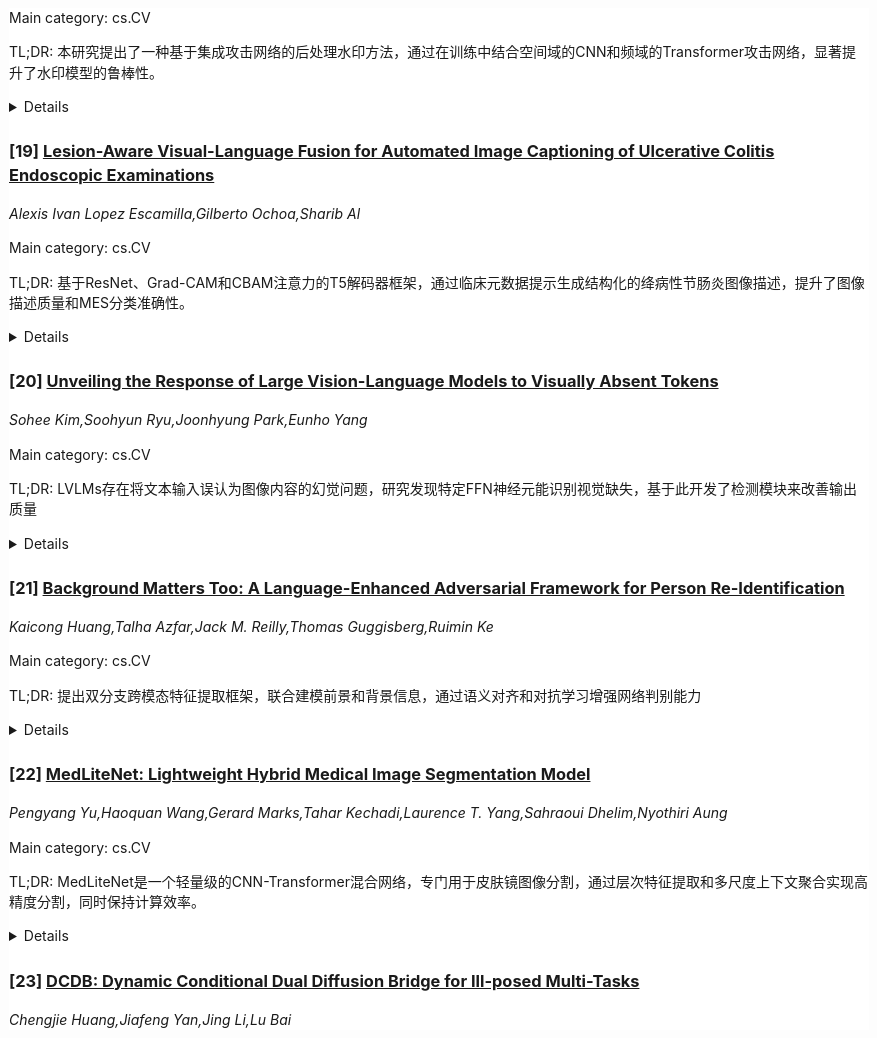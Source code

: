 Main category: cs.CV

TL;DR: 本研究提出了一种基于集成攻击网络的后处理水印方法，通过在训练中结合空间域的CNN和频域的Transformer攻击网络，显著提升了水印模型的鲁棒性。


<details><summary>Details</summary></details>


### [19] [Lesion-Aware Visual-Language Fusion for Automated Image Captioning of Ulcerative Colitis Endoscopic Examinations](https://arxiv.org/abs/2509.03011)
*Alexis Ivan Lopez Escamilla,Gilberto Ochoa,Sharib Al*

Main category: cs.CV

TL;DR: 基于ResNet、Grad-CAM和CBAM注意力的T5解码器框架，通过临床元数据提示生成结构化的绛病性节肠炎图像描述，提升了图像描述质量和MES分类准确性。


<details><summary>Details</summary></details>


### [20] [Unveiling the Response of Large Vision-Language Models to Visually Absent Tokens](https://arxiv.org/abs/2509.03025)
*Sohee Kim,Soohyun Ryu,Joonhyung Park,Eunho Yang*

Main category: cs.CV

TL;DR: LVLMs存在将文本输入误认为图像内容的幻觉问题，研究发现特定FFN神经元能识别视觉缺失，基于此开发了检测模块来改善输出质量


<details><summary>Details</summary></details>


### [21] [Background Matters Too: A Language-Enhanced Adversarial Framework for Person Re-Identification](https://arxiv.org/abs/2509.03032)
*Kaicong Huang,Talha Azfar,Jack M. Reilly,Thomas Guggisberg,Ruimin Ke*

Main category: cs.CV

TL;DR: 提出双分支跨模态特征提取框架，联合建模前景和背景信息，通过语义对齐和对抗学习增强网络判别能力


<details><summary>Details</summary></details>


### [22] [MedLiteNet: Lightweight Hybrid Medical Image Segmentation Model](https://arxiv.org/abs/2509.03041)
*Pengyang Yu,Haoquan Wang,Gerard Marks,Tahar Kechadi,Laurence T. Yang,Sahraoui Dhelim,Nyothiri Aung*

Main category: cs.CV

TL;DR: MedLiteNet是一个轻量级的CNN-Transformer混合网络，专门用于皮肤镜图像分割，通过层次特征提取和多尺度上下文聚合实现高精度分割，同时保持计算效率。


<details><summary>Details</summary></details>


### [23] [DCDB: Dynamic Conditional Dual Diffusion Bridge for Ill-posed Multi-Tasks](https://arxiv.org/abs/2509.03044)
*Chengjie Huang,Jiafeng Yan,Jing Li,Lu Bai*
